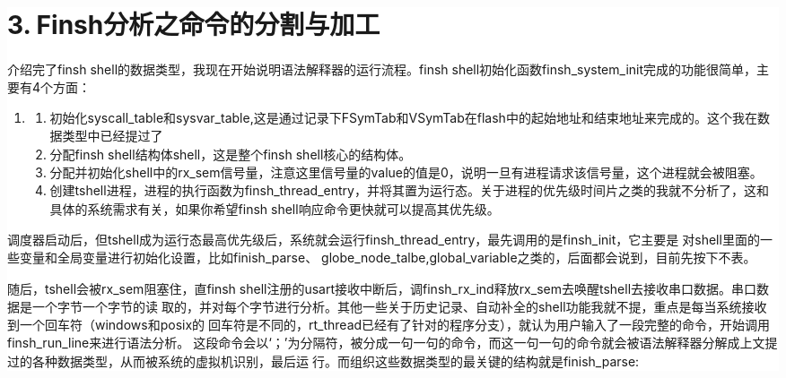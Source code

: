 

# 3. Finsh分析之命令的分割与加工

介绍完了finsh shell的数据类型，我现在开始说明语法解释器的运行流程。finsh shell初始化函数finsh_system_init完成的功能很简单，主要有4个方面： 				

1. 1. 初始化syscall_table和sysvar_table,这是通过记录下FSymTab和VSymTab在flash中的起始地址和结束地址来完成的。这个我在数据类型中已经提过了	
   2. 分配finsh shell结构体shell，这是整个finsh shell核心的结构体。 						
   3. 分配并初始化shell中的rx_sem信号量，注意这里信号量的value的值是0，说明一旦有进程请求该信号量，这个进程就会被阻塞。 						
   4. 创建tshell进程，进程的执行函数为finsh_thread_entry，并将其置为运行态。关于进程的优先级时间片之类的我就不分析了，这和具体的系统需求有关，如果你希望finsh shell响应命令更快就可以提高其优先级。 						

​    调度器启动后，但tshell成为运行态最高优先级后，系统就会运行finsh_thread_entry，最先调用的是finsh_init，它主要是 对shell里面的一些变量和全局变量进行初始化设置，比如finish_parse、 globe_node_talbe,global_variable之类的，后面都会说到，目前先按下不表。

   随后，tshell会被rx_sem阻塞住，直finsh  shell注册的usart接收中断后，调finsh_rx_ind释放rx_sem去唤醒tshell去接收串口数据。串口数据是一个字节一个字节的读 取的，并对每个字节进行分析。其他一些关于历史记录、自动补全的shell功能我就不提，重点是每当系统接收到一个回车符（windows和posix的 回车符是不同的，rt_thread已经有了针对的程序分支），就认为用户输入了一段完整的命令，开始调用finsh_run_line来进行语法分析。 这段命令会以‘；’为分隔符，被分成一句一句的命令，而这一句一句的命令就会被语法解释器分解成上文提过的各种数据类型，从而被系统的虚拟机识别，最后运 行。而组织这些数据类型的最关键的结构就是finish_parse: 

